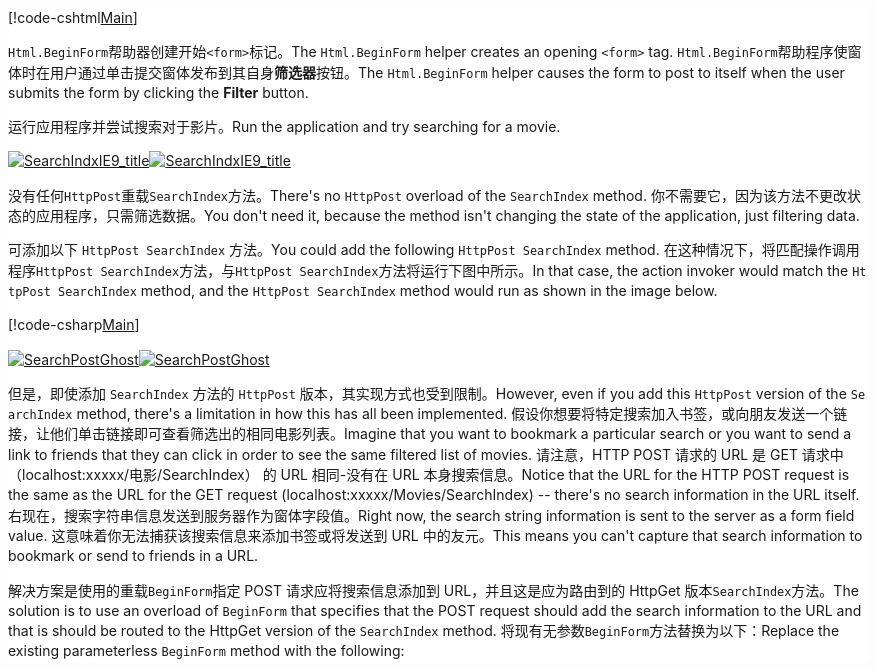 [!code-cshtml[Main](examining-the-edit-methods-and-edit-view/samples/sample15.cshtml)]

<span data-ttu-id="a7716-224">`Html.BeginForm`帮助器创建开始`<form>`标记。</span><span class="sxs-lookup"><span data-stu-id="a7716-224">The `Html.BeginForm` helper creates an opening `<form>` tag.</span></span> <span data-ttu-id="a7716-225">`Html.BeginForm`帮助程序使窗体时在用户通过单击提交窗体发布到其自身**筛选器**按钮。</span><span class="sxs-lookup"><span data-stu-id="a7716-225">The `Html.BeginForm` helper causes the form to post to itself when the user submits the form by clicking the **Filter** button.</span></span>

<span data-ttu-id="a7716-226">运行应用程序并尝试搜索对于影片。</span><span class="sxs-lookup"><span data-stu-id="a7716-226">Run the application and try searching for a movie.</span></span>

<span data-ttu-id="a7716-227">[![SearchIndxIE9_title](examining-the-edit-methods-and-edit-view/_static/image18.png)](examining-the-edit-methods-and-edit-view/_static/image17.png)</span><span class="sxs-lookup"><span data-stu-id="a7716-227">[![SearchIndxIE9_title](examining-the-edit-methods-and-edit-view/_static/image18.png)](examining-the-edit-methods-and-edit-view/_static/image17.png)</span></span>

<span data-ttu-id="a7716-228">没有任何`HttpPost`重载`SearchIndex`方法。</span><span class="sxs-lookup"><span data-stu-id="a7716-228">There's no `HttpPost` overload of the `SearchIndex` method.</span></span> <span data-ttu-id="a7716-229">你不需要它，因为该方法不更改状态的应用程序，只需筛选数据。</span><span class="sxs-lookup"><span data-stu-id="a7716-229">You don't need it, because the method isn't changing the state of the application, just filtering data.</span></span>

<span data-ttu-id="a7716-230">可添加以下 `HttpPost SearchIndex` 方法。</span><span class="sxs-lookup"><span data-stu-id="a7716-230">You could add the following `HttpPost SearchIndex` method.</span></span> <span data-ttu-id="a7716-231">在这种情况下，将匹配操作调用程序`HttpPost SearchIndex`方法，与`HttpPost SearchIndex`方法将运行下图中所示。</span><span class="sxs-lookup"><span data-stu-id="a7716-231">In that case, the action invoker would match the `HttpPost SearchIndex` method, and the `HttpPost SearchIndex` method would run as shown in the image below.</span></span>

[!code-csharp[Main](examining-the-edit-methods-and-edit-view/samples/sample16.cs)]

<span data-ttu-id="a7716-232">[![SearchPostGhost](examining-the-edit-methods-and-edit-view/_static/image20.png)](examining-the-edit-methods-and-edit-view/_static/image19.png)</span><span class="sxs-lookup"><span data-stu-id="a7716-232">[![SearchPostGhost](examining-the-edit-methods-and-edit-view/_static/image20.png)](examining-the-edit-methods-and-edit-view/_static/image19.png)</span></span>

<span data-ttu-id="a7716-233">但是，即使添加 `SearchIndex` 方法的 `HttpPost` 版本，其实现方式也受到限制。</span><span class="sxs-lookup"><span data-stu-id="a7716-233">However, even if you add this `HttpPost` version of the `SearchIndex` method, there's a limitation in how this has all been implemented.</span></span> <span data-ttu-id="a7716-234">假设你想要将特定搜索加入书签，或向朋友发送一个链接，让他们单击链接即可查看筛选出的相同电影列表。</span><span class="sxs-lookup"><span data-stu-id="a7716-234">Imagine that you want to bookmark a particular search or you want to send a link to friends that they can click in order to see the same filtered list of movies.</span></span> <span data-ttu-id="a7716-235">请注意，HTTP POST 请求的 URL 是 GET 请求中 （localhost:xxxxx/电影/SearchIndex） 的 URL 相同-没有在 URL 本身搜索信息。</span><span class="sxs-lookup"><span data-stu-id="a7716-235">Notice that the URL for the HTTP POST request is the same as the URL for the GET request (localhost:xxxxx/Movies/SearchIndex) -- there's no search information in the URL itself.</span></span> <span data-ttu-id="a7716-236">右现在，搜索字符串信息发送到服务器作为窗体字段值。</span><span class="sxs-lookup"><span data-stu-id="a7716-236">Right now, the search string information is sent to the server as a form field value.</span></span> <span data-ttu-id="a7716-237">这意味着你无法捕获该搜索信息来添加书签或将发送到 URL 中的友元。</span><span class="sxs-lookup"><span data-stu-id="a7716-237">This means you can't capture that search information to bookmark or send to friends in a URL.</span></span>

<span data-ttu-id="a7716-238">解决方案是使用的重载`BeginForm`指定 POST 请求应将搜索信息添加到 URL，并且这是应为路由到的 HttpGet 版本`SearchIndex`方法。</span><span class="sxs-lookup"><span data-stu-id="a7716-238">The solution is to use an overload of `BeginForm` that specifies that the POST request should add the search information to the URL and that is should be routed to the HttpGet version of the `SearchIndex` method.</span></span> <span data-ttu-id="a7716-239">将现有无参数`BeginForm`方法替换为以下：</span><span class="sxs-lookup"><span data-stu-id="a7716-239">Replace the existing parameterless `BeginForm` method with the following:</span></span>
